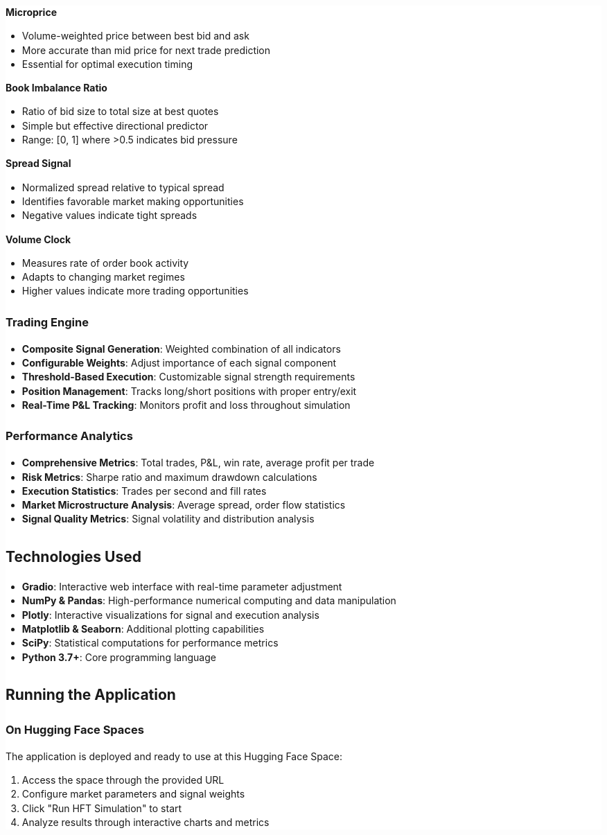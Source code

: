 **Microprice**
- Volume-weighted price between best bid and ask
- More accurate than mid price for next trade prediction
- Essential for optimal execution timing

**Book Imbalance Ratio**
- Ratio of bid size to total size at best quotes
- Simple but effective directional predictor
- Range: [0, 1] where >0.5 indicates bid pressure

**Spread Signal**
- Normalized spread relative to typical spread
- Identifies favorable market making opportunities
- Negative values indicate tight spreads

**Volume Clock**
- Measures rate of order book activity
- Adapts to changing market regimes
- Higher values indicate more trading opportunities

### Trading Engine
- **Composite Signal Generation**: Weighted combination of all indicators
- **Configurable Weights**: Adjust importance of each signal component
- **Threshold-Based Execution**: Customizable signal strength requirements
- **Position Management**: Tracks long/short positions with proper entry/exit
- **Real-Time P&L Tracking**: Monitors profit and loss throughout simulation

### Performance Analytics
- **Comprehensive Metrics**: Total trades, P&L, win rate, average profit per trade
- **Risk Metrics**: Sharpe ratio and maximum drawdown calculations
- **Execution Statistics**: Trades per second and fill rates
- **Market Microstructure Analysis**: Average spread, order flow statistics
- **Signal Quality Metrics**: Signal volatility and distribution analysis

## Technologies Used

- **Gradio**: Interactive web interface with real-time parameter adjustment
- **NumPy & Pandas**: High-performance numerical computing and data manipulation
- **Plotly**: Interactive visualizations for signal and execution analysis
- **Matplotlib & Seaborn**: Additional plotting capabilities
- **SciPy**: Statistical computations for performance metrics
- **Python 3.7+**: Core programming language

## Running the Application

### On Hugging Face Spaces
The application is deployed and ready to use at this Hugging Face Space:
1. Access the space through the provided URL
2. Configure market parameters and signal weights
3. Click "Run HFT Simulation" to start
4. Analyze results through interactive charts and metrics
